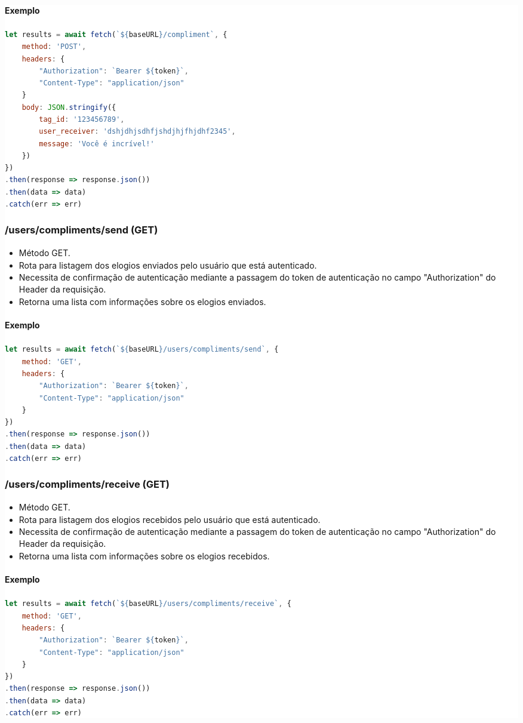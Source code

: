 #### Exemplo
```javascript
let results = await fetch(`${baseURL}/compliment`, {
	method: 'POST',
	headers: {
		"Authorization": `Bearer ${token}`,
		"Content-Type": "application/json"
	}
	body: JSON.stringify({ 
		tag_id: '123456789', 
		user_receiver: 'dshjdhjsdhfjshdjhjfhjdhf2345', 
		message: 'Você é incrível!'
	})
})
.then(response => response.json())
.then(data => data)
.catch(err => err)
```

### /users/compliments/send (GET)
- Método GET.
- Rota para listagem dos elogios enviados pelo usuário que está autenticado.
- Necessita de confirmação de autenticação mediante a passagem do token de autenticação no campo "Authorization" do Header da requisição.
- Retorna uma lista com informações sobre os elogios enviados.

#### Exemplo
```javascript
let results = await fetch(`${baseURL}/users/compliments/send`, {
	method: 'GET',
	headers: {
		"Authorization": `Bearer ${token}`,
		"Content-Type": "application/json"
	}
})
.then(response => response.json())
.then(data => data)
.catch(err => err)
```

### /users/compliments/receive (GET)
- Método GET.
- Rota para listagem dos elogios recebidos pelo usuário que está autenticado.
- Necessita de confirmação de autenticação mediante a passagem do token de autenticação no campo "Authorization" do Header da requisição.
- Retorna uma lista com informações sobre os elogios recebidos.

#### Exemplo
```javascript
let results = await fetch(`${baseURL}/users/compliments/receive`, {
	method: 'GET',
	headers: {
		"Authorization": `Bearer ${token}`,
		"Content-Type": "application/json"
	}
})
.then(response => response.json())
.then(data => data)
.catch(err => err)
```
